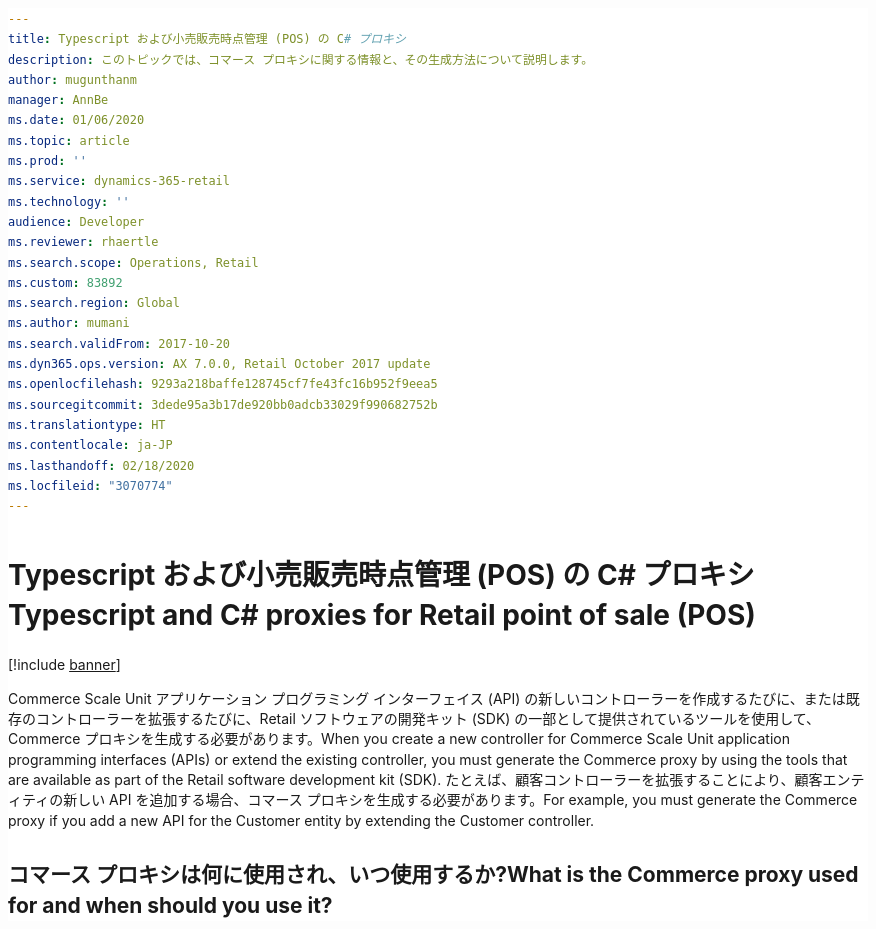 ```yaml
---
title: Typescript および小売販売時点管理 (POS) の C# プロキシ
description: このトピックでは、コマース プロキシに関する情報と、その生成方法について説明します。
author: mugunthanm
manager: AnnBe
ms.date: 01/06/2020
ms.topic: article
ms.prod: ''
ms.service: dynamics-365-retail
ms.technology: ''
audience: Developer
ms.reviewer: rhaertle
ms.search.scope: Operations, Retail
ms.custom: 83892
ms.search.region: Global
ms.author: mumani
ms.search.validFrom: 2017-10-20
ms.dyn365.ops.version: AX 7.0.0, Retail October 2017 update
ms.openlocfilehash: 9293a218baffe128745cf7fe43fc16b952f9eea5
ms.sourcegitcommit: 3dede95a3b17de920bb0adcb33029f990682752b
ms.translationtype: HT
ms.contentlocale: ja-JP
ms.lasthandoff: 02/18/2020
ms.locfileid: "3070774"
---
```

# <a name="typescript-and-c-proxies-for-retail-point-of-sale-pos"></a><span data-ttu-id="0193e-103">Typescript および小売販売時点管理 (POS) の C# プロキシ</span><span class="sxs-lookup"><span data-stu-id="0193e-103">Typescript and C# proxies for Retail point of sale (POS)</span></span>

[!include [banner](../../includes/banner.md)]

<span data-ttu-id="0193e-104">Commerce Scale Unit アプリケーション プログラミング インターフェイス (API) の新しいコントローラーを作成するたびに、または既存のコントローラーを拡張するたびに、Retail ソフトウェアの開発キット (SDK) の一部として提供されているツールを使用して、Commerce プロキシを生成する必要があります。</span><span class="sxs-lookup"><span data-stu-id="0193e-104">When you create a new controller for Commerce Scale Unit application programming interfaces (APIs) or extend the existing controller, you must generate the Commerce proxy by using the tools that are available as part of the Retail software development kit (SDK).</span></span> <span data-ttu-id="0193e-105">たとえば、顧客コントローラーを拡張することにより、顧客エンティティの新しい API を追加する場合、コマース プロキシを生成する必要があります。</span><span class="sxs-lookup"><span data-stu-id="0193e-105">For example, you must generate the Commerce proxy if you add a new API for the Customer entity by extending the Customer controller.</span></span>

## <a name="what-is-the-commerce-proxy-used-for-and-when-should-you-use-it"></a><span data-ttu-id="0193e-106">コマース プロキシは何に使用され、いつ使用するか?</span><span class="sxs-lookup"><span data-stu-id="0193e-106">What is the Commerce proxy used for and when should you use it?</span></span>
